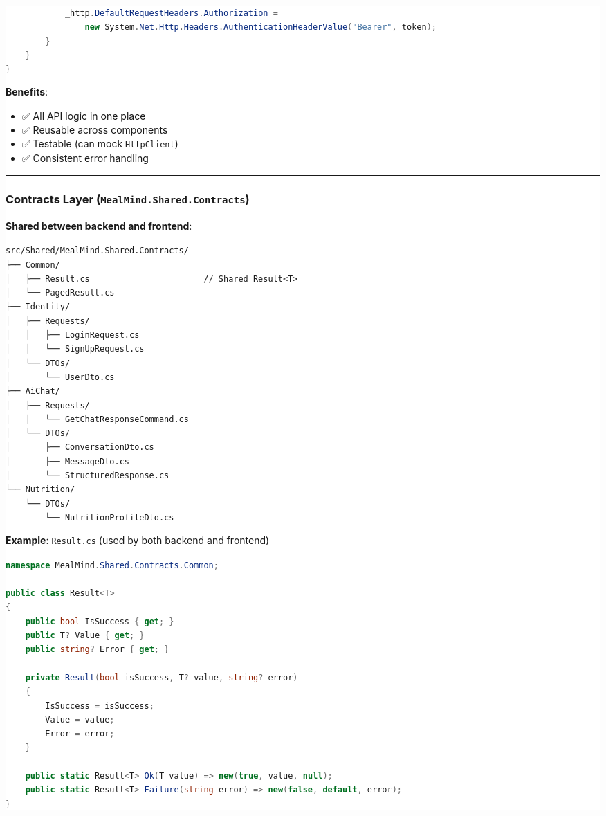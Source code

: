 ```csharp
            _http.DefaultRequestHeaders.Authorization =
                new System.Net.Http.Headers.AuthenticationHeaderValue("Bearer", token);
        }
    }
}
```

**Benefits**:
- ✅ All API logic in one place
- ✅ Reusable across components
- ✅ Testable (can mock `HttpClient`)
- ✅ Consistent error handling

---

### Contracts Layer (`MealMind.Shared.Contracts`)

**Shared between backend and frontend**:

```
src/Shared/MealMind.Shared.Contracts/
├── Common/
│   ├── Result.cs                       // Shared Result<T>
│   └── PagedResult.cs
├── Identity/
│   ├── Requests/
│   │   ├── LoginRequest.cs
│   │   └── SignUpRequest.cs
│   └── DTOs/
│       └── UserDto.cs
├── AiChat/
│   ├── Requests/
│   │   └── GetChatResponseCommand.cs
│   └── DTOs/
│       ├── ConversationDto.cs
│       ├── MessageDto.cs
│       └── StructuredResponse.cs
└── Nutrition/
    └── DTOs/
        └── NutritionProfileDto.cs
```

**Example**: `Result.cs` (used by both backend and frontend)
```csharp
namespace MealMind.Shared.Contracts.Common;

public class Result<T>
{
    public bool IsSuccess { get; }
    public T? Value { get; }
    public string? Error { get; }

    private Result(bool isSuccess, T? value, string? error)
    {
        IsSuccess = isSuccess;
        Value = value;
        Error = error;
    }

    public static Result<T> Ok(T value) => new(true, value, null);
    public static Result<T> Failure(string error) => new(false, default, error);
}
```
